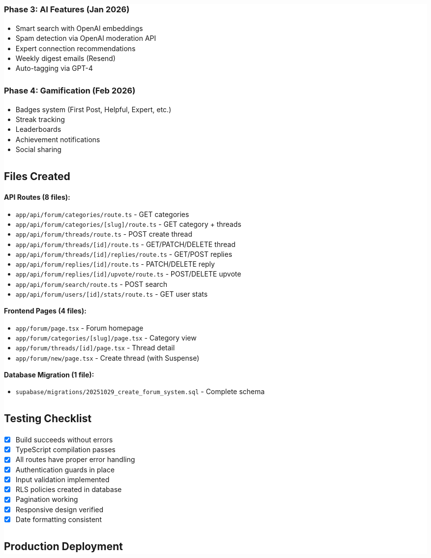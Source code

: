 ### Phase 3: AI Features (Jan 2026)
- Smart search with OpenAI embeddings
- Spam detection via OpenAI moderation API
- Expert connection recommendations
- Weekly digest emails (Resend)
- Auto-tagging via GPT-4

### Phase 4: Gamification (Feb 2026)
- Badges system (First Post, Helpful, Expert, etc.)
- Streak tracking
- Leaderboards
- Achievement notifications
- Social sharing

## Files Created

**API Routes (8 files):**
- `app/api/forum/categories/route.ts` - GET categories
- `app/api/forum/categories/[slug]/route.ts` - GET category + threads
- `app/api/forum/threads/route.ts` - POST create thread
- `app/api/forum/threads/[id]/route.ts` - GET/PATCH/DELETE thread
- `app/api/forum/threads/[id]/replies/route.ts` - GET/POST replies
- `app/api/forum/replies/[id]/route.ts` - PATCH/DELETE reply
- `app/api/forum/replies/[id]/upvote/route.ts` - POST/DELETE upvote
- `app/api/forum/search/route.ts` - POST search
- `app/api/forum/users/[id]/stats/route.ts` - GET user stats

**Frontend Pages (4 files):**
- `app/forum/page.tsx` - Forum homepage
- `app/forum/categories/[slug]/page.tsx` - Category view
- `app/forum/threads/[id]/page.tsx` - Thread detail
- `app/forum/new/page.tsx` - Create thread (with Suspense)

**Database Migration (1 file):**
- `supabase/migrations/20251029_create_forum_system.sql` - Complete schema

## Testing Checklist

- [x] Build succeeds without errors
- [x] TypeScript compilation passes
- [x] All routes have proper error handling
- [x] Authentication guards in place
- [x] Input validation implemented
- [x] RLS policies created in database
- [x] Pagination working
- [x] Responsive design verified
- [x] Date formatting consistent

## Production Deployment

